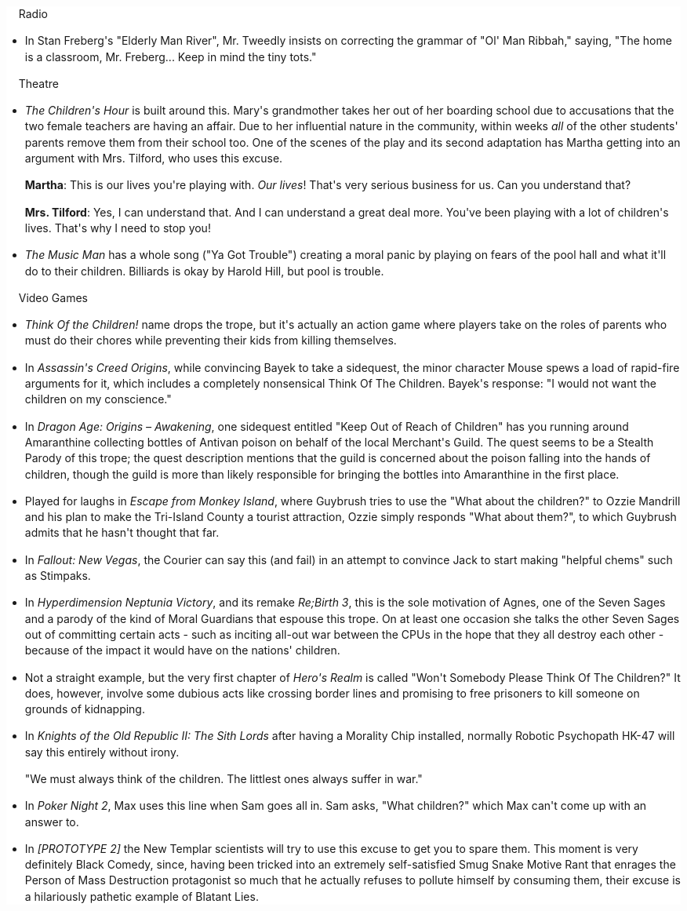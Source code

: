     Radio 

-   In Stan Freberg's "Elderly Man River", Mr. Tweedly insists on correcting the grammar of "Ol' Man Ribbah," saying, "The home is a classroom, Mr. Freberg... Keep in mind the tiny tots."

    Theatre 

-   _The Children's Hour_ is built around this. Mary's grandmother takes her out of her boarding school due to accusations that the two female teachers are having an affair. Due to her influential nature in the community, within weeks _all_ of the other students' parents remove them from their school too. One of the scenes of the play and its second adaptation has Martha getting into an argument with Mrs. Tilford, who uses this excuse.
    
    **Martha**: This is our lives you're playing with. _Our lives_! That's very serious business for us. Can you understand that?
    
    **Mrs. Tilford**: Yes, I can understand that. And I can understand a great deal more. You've been playing with a lot of children's lives. That's why I need to stop you!
    
-   _The Music Man_ has a whole song ("Ya Got Trouble") creating a moral panic by playing on fears of the pool hall and what it'll do to their children. Billiards is okay by Harold Hill, but pool is trouble.

    Video Games 

-   _Think Of the Children!_ name drops the trope, but it's actually an action game where players take on the roles of parents who must do their chores while preventing their kids from killing themselves.
-   In _Assassin's Creed Origins_, while convincing Bayek to take a sidequest, the minor character Mouse spews a load of rapid-fire arguments for it, which includes a completely nonsensical Think Of The Children. Bayek's response: "I would not want the children on my conscience."
-   In _Dragon Age: Origins – Awakening_, one sidequest entitled "Keep Out of Reach of Children" has you running around Amaranthine collecting bottles of Antivan poison on behalf of the local Merchant's Guild. The quest seems to be a Stealth Parody of this trope; the quest description mentions that the guild is concerned about the poison falling into the hands of children, though the guild is more than likely responsible for bringing the bottles into Amaranthine in the first place.
-   Played for laughs in _Escape from Monkey Island_, where Guybrush tries to use the "What about the children?" to Ozzie Mandrill and his plan to make the Tri-Island County a tourist attraction, Ozzie simply responds "What about them?", to which Guybrush admits that he hasn't thought that far.
-   In _Fallout: New Vegas_, the Courier can say this (and fail) in an attempt to convince Jack to start making "helpful chems" such as Stimpaks.
-   In _Hyperdimension Neptunia Victory_, and its remake _Re;Birth 3_, this is the sole motivation of Agnes, one of the Seven Sages and a parody of the kind of Moral Guardians that espouse this trope. On at least one occasion she talks the other Seven Sages out of committing certain acts - such as inciting all-out war between the CPUs in the hope that they all destroy each other - because of the impact it would have on the nations' children.
-   Not a straight example, but the very first chapter of _Hero's Realm_ is called "Won't Somebody Please Think Of The Children?" It does, however, involve some dubious acts like crossing border lines and promising to free prisoners to kill someone on grounds of kidnapping.
-   In _Knights of the Old Republic II: The Sith Lords_ after having a Morality Chip installed, normally Robotic Psychopath HK-47 will say this entirely without irony.
    
    "We must always think of the children. The littlest ones always suffer in war."
    
-   In _Poker Night 2_, Max uses this line when Sam goes all in. Sam asks, "What children?" which Max can't come up with an answer to.
-   In _\[PROTOTYPE 2\]_ the New Templar scientists will try to use this excuse to get you to spare them. This moment is very definitely Black Comedy, since, having been tricked into an extremely self-satisfied Smug Snake Motive Rant that enrages the Person of Mass Destruction protagonist so much that he actually refuses to pollute himself by consuming them, their excuse is a hilariously pathetic example of Blatant Lies.
